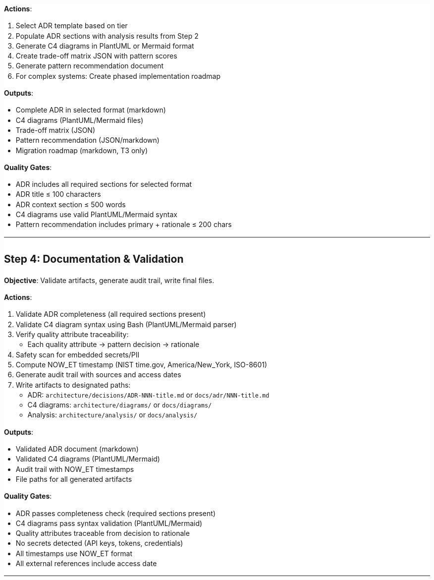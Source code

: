 **Actions**:
1. Select ADR template based on tier
2. Populate ADR sections with analysis results from Step 2
3. Generate C4 diagrams in PlantUML or Mermaid format
4. Create trade-off matrix JSON with pattern scores
5. Generate pattern recommendation document
6. For complex systems: Create phased implementation roadmap

**Outputs**:
- Complete ADR in selected format (markdown)
- C4 diagrams (PlantUML/Mermaid files)
- Trade-off matrix (JSON)
- Pattern recommendation (JSON/markdown)
- Migration roadmap (markdown, T3 only)

**Quality Gates**:
- ADR includes all required sections for selected format
- ADR title ≤ 100 characters
- ADR context section ≤ 500 words
- C4 diagrams use valid PlantUML/Mermaid syntax
- Pattern recommendation includes primary + rationale ≤ 200 chars

---

## Step 4: Documentation & Validation

**Objective**: Validate artifacts, generate audit trail, write final files.

**Actions**:
1. Validate ADR completeness (all required sections present)
2. Validate C4 diagram syntax using Bash (PlantUML/Mermaid parser)
3. Verify quality attribute traceability:
   - Each quality attribute → pattern decision → rationale
4. Safety scan for embedded secrets/PII
5. Compute NOW_ET timestamp (NIST time.gov, America/New_York, ISO-8601)
6. Generate audit trail with sources and access dates
7. Write artifacts to designated paths:
   - ADR: `architecture/decisions/ADR-NNN-title.md` or `docs/adr/NNN-title.md`
   - C4 diagrams: `architecture/diagrams/` or `docs/diagrams/`
   - Analysis: `architecture/analysis/` or `docs/analysis/`

**Outputs**:
- Validated ADR document (markdown)
- Validated C4 diagrams (PlantUML/Mermaid)
- Audit trail with NOW_ET timestamps
- File paths for all generated artifacts

**Quality Gates**:
- ADR passes completeness check (required sections present)
- C4 diagrams pass syntax validation (PlantUML/Mermaid)
- Quality attributes traceable from decision to rationale
- No secrets detected (API keys, tokens, credentials)
- All timestamps use NOW_ET format
- All external references include access date

---